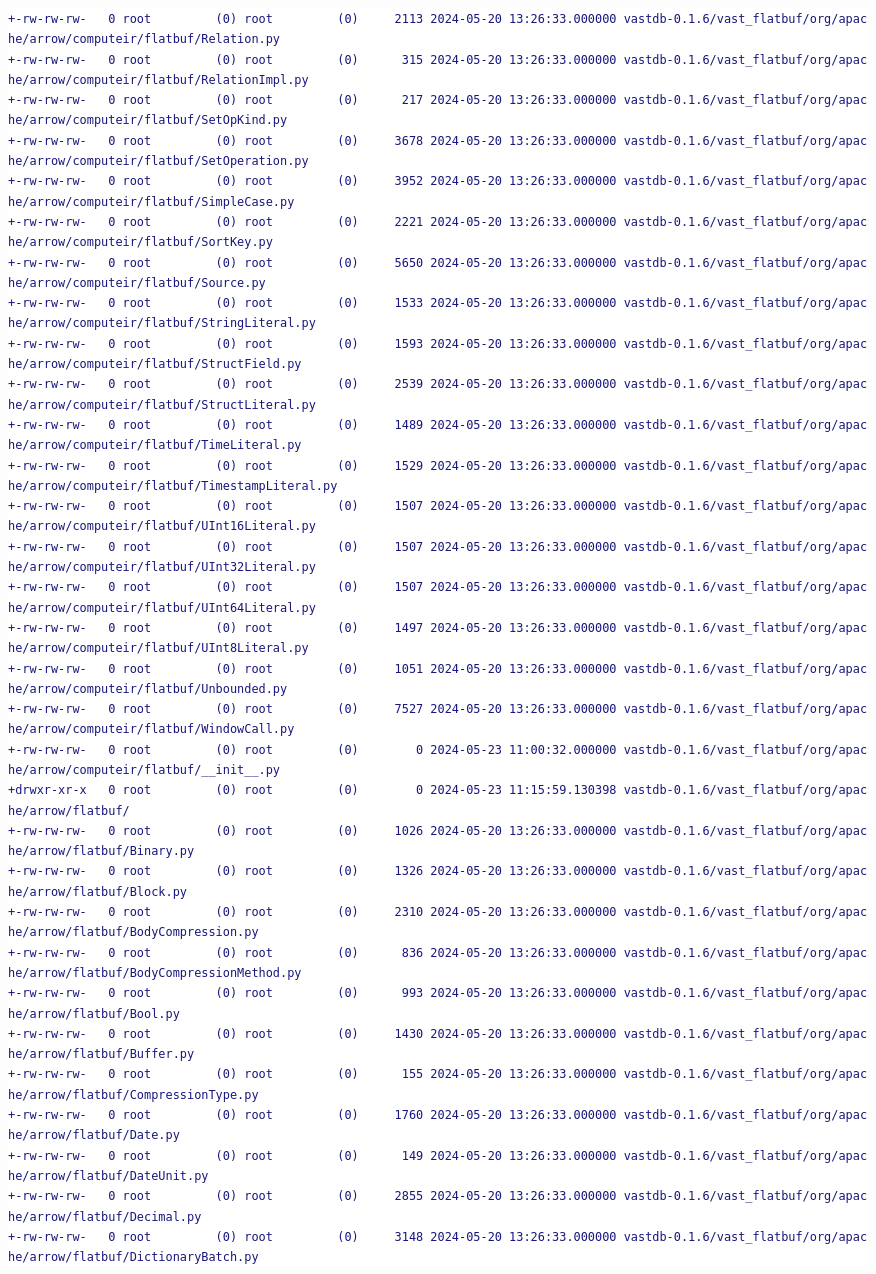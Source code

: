 ```diff
+-rw-rw-rw-   0 root         (0) root         (0)     2113 2024-05-20 13:26:33.000000 vastdb-0.1.6/vast_flatbuf/org/apache/arrow/computeir/flatbuf/Relation.py
+-rw-rw-rw-   0 root         (0) root         (0)      315 2024-05-20 13:26:33.000000 vastdb-0.1.6/vast_flatbuf/org/apache/arrow/computeir/flatbuf/RelationImpl.py
+-rw-rw-rw-   0 root         (0) root         (0)      217 2024-05-20 13:26:33.000000 vastdb-0.1.6/vast_flatbuf/org/apache/arrow/computeir/flatbuf/SetOpKind.py
+-rw-rw-rw-   0 root         (0) root         (0)     3678 2024-05-20 13:26:33.000000 vastdb-0.1.6/vast_flatbuf/org/apache/arrow/computeir/flatbuf/SetOperation.py
+-rw-rw-rw-   0 root         (0) root         (0)     3952 2024-05-20 13:26:33.000000 vastdb-0.1.6/vast_flatbuf/org/apache/arrow/computeir/flatbuf/SimpleCase.py
+-rw-rw-rw-   0 root         (0) root         (0)     2221 2024-05-20 13:26:33.000000 vastdb-0.1.6/vast_flatbuf/org/apache/arrow/computeir/flatbuf/SortKey.py
+-rw-rw-rw-   0 root         (0) root         (0)     5650 2024-05-20 13:26:33.000000 vastdb-0.1.6/vast_flatbuf/org/apache/arrow/computeir/flatbuf/Source.py
+-rw-rw-rw-   0 root         (0) root         (0)     1533 2024-05-20 13:26:33.000000 vastdb-0.1.6/vast_flatbuf/org/apache/arrow/computeir/flatbuf/StringLiteral.py
+-rw-rw-rw-   0 root         (0) root         (0)     1593 2024-05-20 13:26:33.000000 vastdb-0.1.6/vast_flatbuf/org/apache/arrow/computeir/flatbuf/StructField.py
+-rw-rw-rw-   0 root         (0) root         (0)     2539 2024-05-20 13:26:33.000000 vastdb-0.1.6/vast_flatbuf/org/apache/arrow/computeir/flatbuf/StructLiteral.py
+-rw-rw-rw-   0 root         (0) root         (0)     1489 2024-05-20 13:26:33.000000 vastdb-0.1.6/vast_flatbuf/org/apache/arrow/computeir/flatbuf/TimeLiteral.py
+-rw-rw-rw-   0 root         (0) root         (0)     1529 2024-05-20 13:26:33.000000 vastdb-0.1.6/vast_flatbuf/org/apache/arrow/computeir/flatbuf/TimestampLiteral.py
+-rw-rw-rw-   0 root         (0) root         (0)     1507 2024-05-20 13:26:33.000000 vastdb-0.1.6/vast_flatbuf/org/apache/arrow/computeir/flatbuf/UInt16Literal.py
+-rw-rw-rw-   0 root         (0) root         (0)     1507 2024-05-20 13:26:33.000000 vastdb-0.1.6/vast_flatbuf/org/apache/arrow/computeir/flatbuf/UInt32Literal.py
+-rw-rw-rw-   0 root         (0) root         (0)     1507 2024-05-20 13:26:33.000000 vastdb-0.1.6/vast_flatbuf/org/apache/arrow/computeir/flatbuf/UInt64Literal.py
+-rw-rw-rw-   0 root         (0) root         (0)     1497 2024-05-20 13:26:33.000000 vastdb-0.1.6/vast_flatbuf/org/apache/arrow/computeir/flatbuf/UInt8Literal.py
+-rw-rw-rw-   0 root         (0) root         (0)     1051 2024-05-20 13:26:33.000000 vastdb-0.1.6/vast_flatbuf/org/apache/arrow/computeir/flatbuf/Unbounded.py
+-rw-rw-rw-   0 root         (0) root         (0)     7527 2024-05-20 13:26:33.000000 vastdb-0.1.6/vast_flatbuf/org/apache/arrow/computeir/flatbuf/WindowCall.py
+-rw-rw-rw-   0 root         (0) root         (0)        0 2024-05-23 11:00:32.000000 vastdb-0.1.6/vast_flatbuf/org/apache/arrow/computeir/flatbuf/__init__.py
+drwxr-xr-x   0 root         (0) root         (0)        0 2024-05-23 11:15:59.130398 vastdb-0.1.6/vast_flatbuf/org/apache/arrow/flatbuf/
+-rw-rw-rw-   0 root         (0) root         (0)     1026 2024-05-20 13:26:33.000000 vastdb-0.1.6/vast_flatbuf/org/apache/arrow/flatbuf/Binary.py
+-rw-rw-rw-   0 root         (0) root         (0)     1326 2024-05-20 13:26:33.000000 vastdb-0.1.6/vast_flatbuf/org/apache/arrow/flatbuf/Block.py
+-rw-rw-rw-   0 root         (0) root         (0)     2310 2024-05-20 13:26:33.000000 vastdb-0.1.6/vast_flatbuf/org/apache/arrow/flatbuf/BodyCompression.py
+-rw-rw-rw-   0 root         (0) root         (0)      836 2024-05-20 13:26:33.000000 vastdb-0.1.6/vast_flatbuf/org/apache/arrow/flatbuf/BodyCompressionMethod.py
+-rw-rw-rw-   0 root         (0) root         (0)      993 2024-05-20 13:26:33.000000 vastdb-0.1.6/vast_flatbuf/org/apache/arrow/flatbuf/Bool.py
+-rw-rw-rw-   0 root         (0) root         (0)     1430 2024-05-20 13:26:33.000000 vastdb-0.1.6/vast_flatbuf/org/apache/arrow/flatbuf/Buffer.py
+-rw-rw-rw-   0 root         (0) root         (0)      155 2024-05-20 13:26:33.000000 vastdb-0.1.6/vast_flatbuf/org/apache/arrow/flatbuf/CompressionType.py
+-rw-rw-rw-   0 root         (0) root         (0)     1760 2024-05-20 13:26:33.000000 vastdb-0.1.6/vast_flatbuf/org/apache/arrow/flatbuf/Date.py
+-rw-rw-rw-   0 root         (0) root         (0)      149 2024-05-20 13:26:33.000000 vastdb-0.1.6/vast_flatbuf/org/apache/arrow/flatbuf/DateUnit.py
+-rw-rw-rw-   0 root         (0) root         (0)     2855 2024-05-20 13:26:33.000000 vastdb-0.1.6/vast_flatbuf/org/apache/arrow/flatbuf/Decimal.py
+-rw-rw-rw-   0 root         (0) root         (0)     3148 2024-05-20 13:26:33.000000 vastdb-0.1.6/vast_flatbuf/org/apache/arrow/flatbuf/DictionaryBatch.py
```